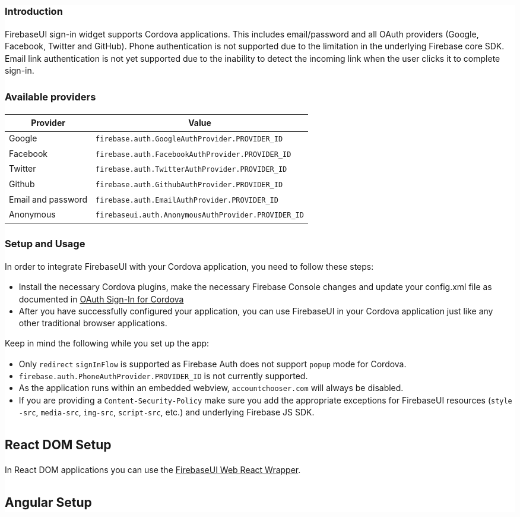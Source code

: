 ### Introduction

FirebaseUI sign-in widget supports Cordova applications. This includes
email/password and all OAuth providers (Google, Facebook, Twitter and GitHub).
Phone authentication is not supported due to the limitation in the underlying
Firebase core SDK.
Email link authentication is not yet supported due to the inability to detect
the incoming link when the user clicks it to complete sign-in.

### Available providers

|Provider          |Value                                           |
|------------------|------------------------------------------------|
|Google            |`firebase.auth.GoogleAuthProvider.PROVIDER_ID`  |
|Facebook          |`firebase.auth.FacebookAuthProvider.PROVIDER_ID`|
|Twitter           |`firebase.auth.TwitterAuthProvider.PROVIDER_ID` |
|Github            |`firebase.auth.GithubAuthProvider.PROVIDER_ID`  |
|Email and password|`firebase.auth.EmailAuthProvider.PROVIDER_ID`   |
|Anonymous         |`firebaseui.auth.AnonymousAuthProvider.PROVIDER_ID`|

### Setup and Usage

In order to integrate FirebaseUI with your Cordova application, you need to
follow these steps:

- Install the necessary Cordova plugins, make the necessary Firebase Console
changes and update your config.xml file as documented in
[OAuth Sign-In for Cordova](https://firebase.google.com/docs/auth/web/cordova)
- After you have successfully configured your application, you can use
FirebaseUI in your Cordova application just like any other traditional browser
applications.

Keep in mind the following while you set up the app:
- Only `redirect` `signInFlow` is supported as Firebase Auth does not support
`popup` mode for Cordova.
- `firebase.auth.PhoneAuthProvider.PROVIDER_ID` is not currently supported.
- As the application runs within an embedded webview, `accountchooser.com` will
always be disabled.
- If you are providing a `Content-Security-Policy` make sure you add the
appropriate exceptions for FirebaseUI resources (`style-src`, `media-src`,
`img-src`, `script-src`, etc.) and underlying Firebase JS SDK.

## React DOM Setup

In React DOM applications you can use the [FirebaseUI Web React Wrapper](https://github.com/firebase/firebaseui-web-react).

## Angular Setup
